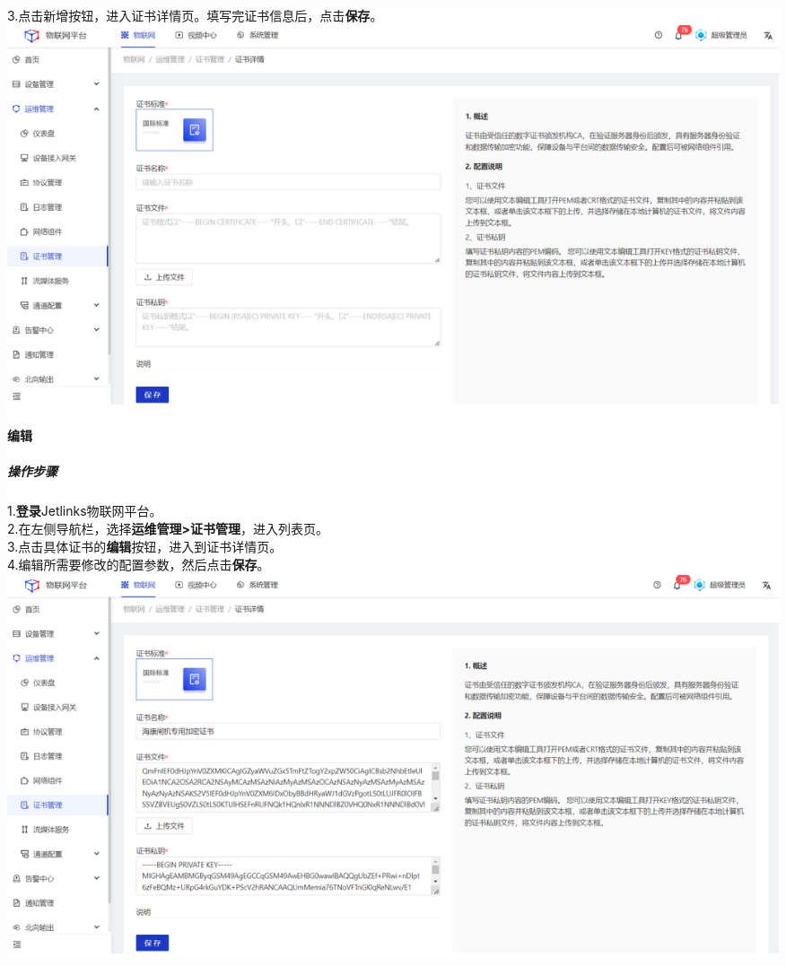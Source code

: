 3.点击新增按钮，进入证书详情页。填写完证书信息后，点击**保存**。</br>
![](./img/75.png)


#### 编辑
##### 操作步骤
1.**登录**Jetlinks物联网平台。</br>
2.在左侧导航栏，选择**运维管理>证书管理**，进入列表页。</br>
3.点击具体证书的**编辑**按钮，进入到证书详情页。</br>
4.编辑所需要修改的配置参数，然后点击**保存**。</br>
![](./img/76.png)
